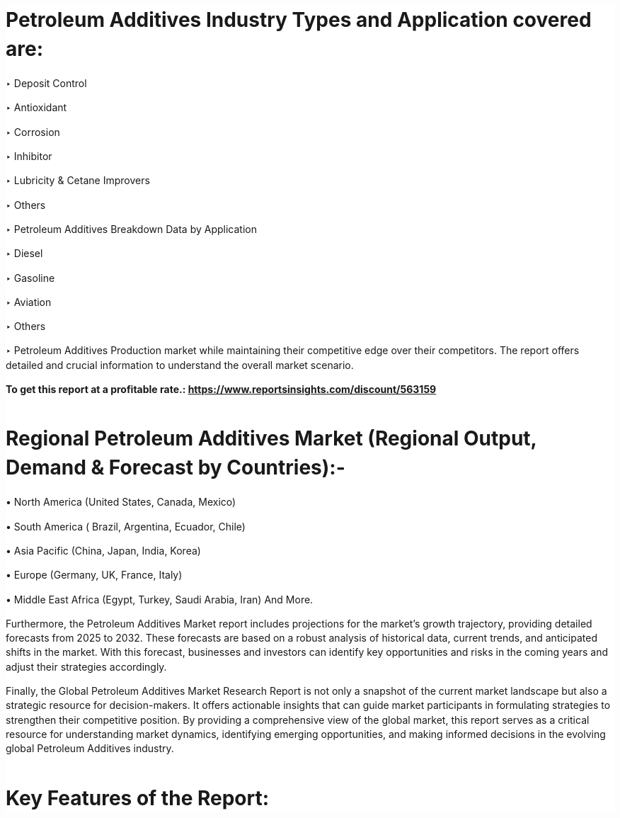 # <strong>Petroleum Additives Industry Types and Application covered are:</strong>

‣ Deposit Control

   ‣ Antioxidant

   ‣ Corrosion

   ‣ Inhibitor

   ‣ Lubricity & Cetane Improvers

   ‣ Others

‣ Petroleum Additives Breakdown Data by Application

   ‣ Diesel

   ‣ Gasoline

   ‣ Aviation

   ‣ Others

   ‣ Petroleum Additives Production market while maintaining their competitive edge over their competitors. The report offers detailed and crucial information to understand the overall market scenario.

<strong>To get this report at a profitable rate.: <a href=https://www.reportsinsights.com/discount/563159>https://www.reportsinsights.com/discount/563159</a></strong>

# <strong>Regional Petroleum Additives Market (Regional Output, Demand &amp; Forecast by Countries):-</strong>

• North America (United States, Canada, Mexico)

• South America ( Brazil, Argentina, Ecuador, Chile)

• Asia Pacific (China, Japan, India, Korea)

• Europe (Germany, UK, France, Italy)

• Middle East Africa (Egypt, Turkey, Saudi Arabia, Iran) And More.

Furthermore, the Petroleum Additives Market report includes projections for the market’s growth trajectory, providing detailed forecasts from 2025 to 2032. These forecasts are based on a robust analysis of historical data, current trends, and anticipated shifts in the market. With this forecast, businesses and investors can identify key opportunities and risks in the coming years and adjust their strategies accordingly.

Finally, the Global Petroleum Additives Market Research Report is not only a snapshot of the current market landscape but also a strategic resource for decision-makers. It offers actionable insights that can guide market participants in formulating strategies to strengthen their competitive position. By providing a comprehensive view of the global market, this report serves as a critical resource for understanding market dynamics, identifying emerging opportunities, and making informed decisions in the evolving global Petroleum Additives industry.

# <strong>Key Features of the Report:</strong>
